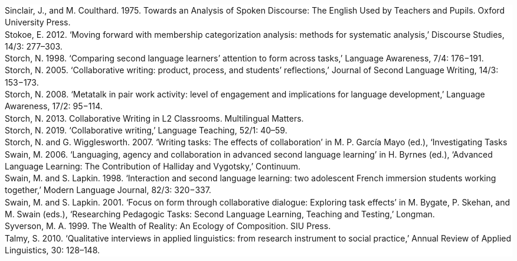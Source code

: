 Sinclair, J., and M. Coulthard. 1975. Towards an Analysis of Spoken Discourse: The English Used by Teachers and Pupils. Oxford University Press.   
Stokoe, E. 2012. ‘Moving forward with membership categorization analysis: methods for systematic analysis,’ Discourse Studies, 14/3: 277–303.   
Storch, N. 1998. ‘Comparing second language learners’ attention to form across tasks,’ Language Awareness, 7/4: 176−191.   
Storch, N. 2005. ‘Collaborative writing: product, process, and students’ reflections,’ Journal of Second Language Writing, 14/3: 153−173.   
Storch, N. 2008. ‘Metatalk in pair work activity: level of engagement and implications for language development,’ Language Awareness, 17/2: 95−114.   
Storch, N. 2013. Collaborative Writing in L2 Classrooms. Multilingual Matters.   
Storch, N. 2019. ‘Collaborative writing,’ Language Teaching, 52/1: 40–59.   
Storch, N. and G. Wigglesworth. 2007. ‘Writing tasks: The effects of collaboration’ in M. P. García Mayo (ed.), ‘Investigating Tasks   
Swain, M. 2006. ‘Languaging, agency and collaboration in advanced second language learning’ in H. Byrnes (ed.), ‘Advanced Language Learning: The Contribution of Halliday and Vygotsky,’ Continuum.   
Swain, M. and S. Lapkin. 1998. ‘Interaction and second language learning: two adolescent French immersion students working together,’ Modern Language Journal, 82/3: 320−337.   
Swain, M. and S. Lapkin. 2001. ‘Focus on form through collaborative dialogue: Exploring task effects’ in M. Bygate, P. Skehan, and M. Swain (eds.), ‘Researching Pedagogic Tasks: Second Language Learning, Teaching and Testing,’ Longman.   
Syverson, M. A. 1999. The Wealth of Reality: An Ecology of Composition. SIU Press.   
Talmy, S. 2010. ‘Qualitative interviews in applied linguistics: from research instrument to social practice,’ Annual Review of Applied Linguistics, 30: 128–148.